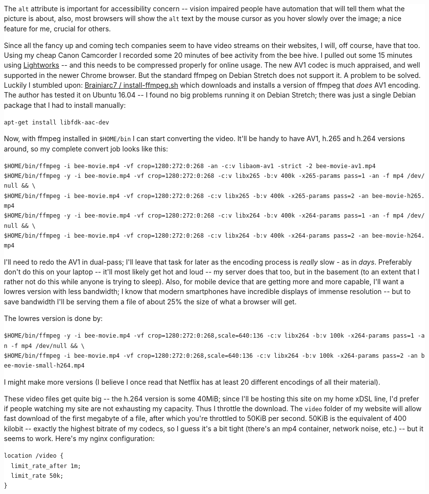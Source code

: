The `alt` attribute is important for accessibility concern -- vision impaired people have automation that will tell them what the picture is about, also, most browsers will show the `alt` text by the mouse cursor as you hover slowly over the image; a nice feature for me, crucial for others. 

Since all the fancy up and coming tech companies seem to have video streams on their websites, I will, off course, have that too. Using my cheap Canon Camcorder I recorded some 20 minutes of bee activity from the bee hive. I pulled out some 15 minutes using [Lightworks](https://www.lwks.com/) -- and this needs to be compressed properly for online usage. The new AV1 codec is much appraised, and well supported in the newer Chrome browser. But the standard ffmpeg on Debian Stretch does not support it. A problem to be solved. Luckily I stumbled upon: [Brainiarc7 / 	install-ffmpeg.sh](https://gist.github.com/Brainiarc7/7b099f98f6b373699aa2f54e5d6ccb58) which downloads and installs a version of ffmpeg that _does_ AV1 encoding. The author has tested it on Ubuntu 16.04 -- I found no big problems running it on Debian Stretch; there was just a single Debian package that I had to install manually:

    apt-get install libfdk-aac-dev

Now, with ffmpeg installed in `$HOME/bin` I can start converting the video. It'll be handy to have AV1, h.265 and h.264 versions around, so my complete convert job looks like this:

    $HOME/bin/ffmpeg -i bee-movie.mp4 -vf crop=1280:272:0:268 -an -c:v libaom-av1 -strict -2 bee-movie-av1.mp4
    $HOME/bin/ffmpeg -y -i bee-movie.mp4 -vf crop=1280:272:0:268 -c:v libx265 -b:v 400k -x265-params pass=1 -an -f mp4 /dev/null && \
    $HOME/bin/ffmpeg -i bee-movie.mp4 -vf crop=1280:272:0:268 -c:v libx265 -b:v 400k -x265-params pass=2 -an bee-movie-h265.mp4
    $HOME/bin/ffmpeg -y -i bee-movie.mp4 -vf crop=1280:272:0:268 -c:v libx264 -b:v 400k -x264-params pass=1 -an -f mp4 /dev/null && \
    $HOME/bin/ffmpeg -i bee-movie.mp4 -vf crop=1280:272:0:268 -c:v libx264 -b:v 400k -x264-params pass=2 -an bee-movie-h264.mp4

I'll need to redo the AV1 in dual-pass; I'll leave that task for later as the encoding process is _really_ slow - as in _days_. Preferably don't do this on your laptop -- it'll most likely get hot and loud -- my server does that too, but in the basement (to an extent that I rather not do this while anyone is trying to sleep). Also, for mobile device that are getting more and more capable, I'll want a lowres version with less bandwidth; I know that modern smartphones have incredible displays of immense resolution -- but to save bandwidth I'll be serving them a file of about 25% the size of what a browser will get.

The lowres version is done by:

    $HOME/bin/ffmpeg -y -i bee-movie.mp4 -vf crop=1280:272:0:268,scale=640:136 -c:v libx264 -b:v 100k -x264-params pass=1 -an -f mp4 /dev/null && \
    $HOME/bin/ffmpeg -i bee-movie.mp4 -vf crop=1280:272:0:268,scale=640:136 -c:v libx264 -b:v 100k -x264-params pass=2 -an bee-movie-small-h264.mp4

I might make more versions (I believe I once read that Netflix has at least 20 different encodings of all their material).

These video files get quite big -- the h.264 version is some 40MiB; since I'll be hosting this site on my home xDSL line, I'd prefer if people watching my site are not exhausting my capacity. Thus I throttle the download. The `video` folder of my website will allow fast download of the first megabyte of a file, after which you're throttled to 50KiB per second. 50KiB is the equivalent of 400 kilobit -- exactly the highest bitrate of my codecs, so I guess it's a bit tight (there's an mp4 container, network noise, etc.) -- but it seems to work. Here's my nginx configuration:

    location /video {
      limit_rate_after 1m;
      limit_rate 50k;
    }
